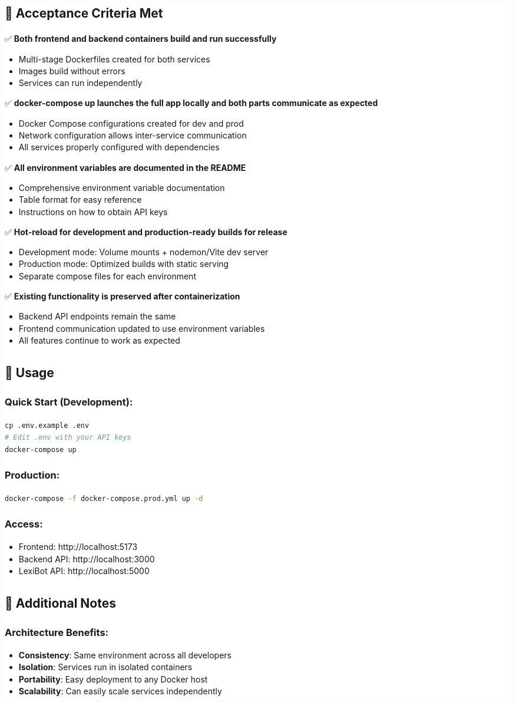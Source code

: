 ## 🎯 Acceptance Criteria Met

✅ **Both frontend and backend containers build and run successfully**
- Multi-stage Dockerfiles created for both services
- Images build without errors
- Services can run independently

✅ **docker-compose up launches the full app locally and both parts communicate as expected**
- Docker Compose configurations created for dev and prod
- Network configuration allows inter-service communication
- All services properly configured with dependencies

✅ **All environment variables are documented in the README**
- Comprehensive environment variable documentation
- Table format for easy reference
- Instructions on how to obtain API keys

✅ **Hot-reload for development and production-ready builds for release**
- Development mode: Volume mounts + nodemon/Vite dev server
- Production mode: Optimized builds with static serving
- Separate compose files for each environment

✅ **Existing functionality is preserved after containerization**
- Backend API endpoints remain the same
- Frontend communication updated to use environment variables
- All features continue to work as expected

## 🚀 Usage

### Quick Start (Development):
```bash
cp .env.example .env
# Edit .env with your API keys
docker-compose up
```

### Production:
```bash
docker-compose -f docker-compose.prod.yml up -d
```

### Access:
- Frontend: http://localhost:5173
- Backend API: http://localhost:3000
- LexiBot API: http://localhost:5000

## 📝 Additional Notes

### Architecture Benefits:
- **Consistency**: Same environment across all developers
- **Isolation**: Services run in isolated containers
- **Portability**: Easy deployment to any Docker host
- **Scalability**: Can easily scale services independently
